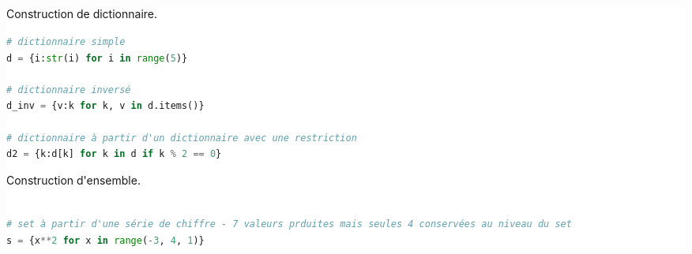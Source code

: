 Construction de dictionnaire.

```py
# dictionnaire simple 
d = {i:str(i) for i in range(5)}

# dictionnaire inversé
d_inv = {v:k for k, v in d.items()}

# dictionnaire à partir d'un dictionnaire avec une restriction
d2 = {k:d[k] for k in d if k % 2 == 0}

```

Construction d'ensemble.

```py

# set à partir d'une série de chiffre - 7 valeurs prduites mais seules 4 conservées au niveau du set
s = {x**2 for x in range(-3, 4, 1)}

```

